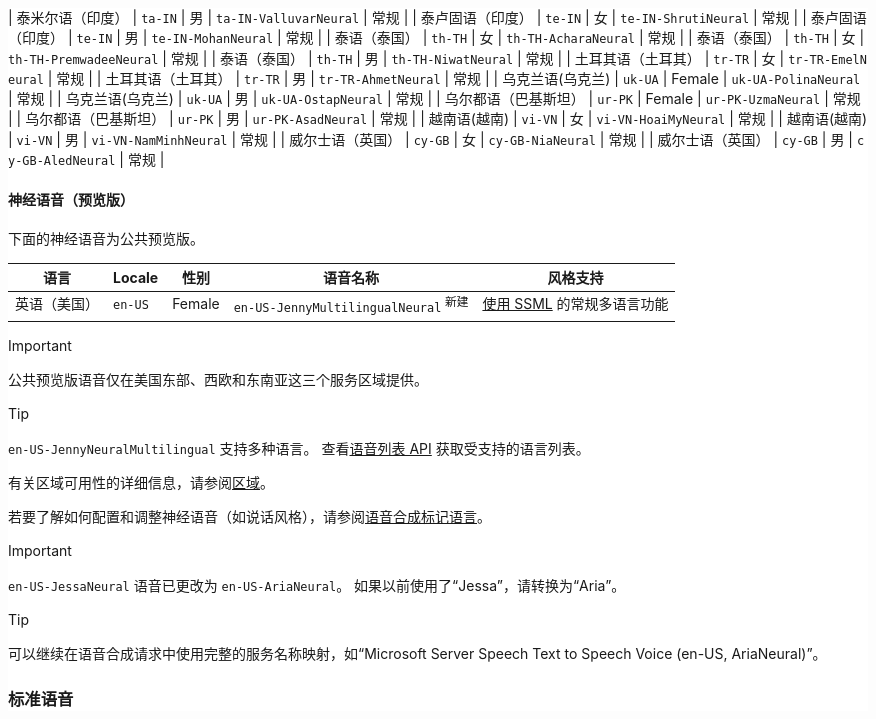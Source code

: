 | 泰米尔语（印度） | `ta-IN` | 男 | `ta-IN-ValluvarNeural` | 常规 |
| 泰卢固语（印度） | `te-IN` | 女 | `te-IN-ShrutiNeural` | 常规 |
| 泰卢固语（印度） | `te-IN` | 男 | `te-IN-MohanNeural` | 常规 |
| 泰语（泰国） | `th-TH` | 女 | `th-TH-AcharaNeural` | 常规 |
| 泰语（泰国） | `th-TH` | 女 | `th-TH-PremwadeeNeural` | 常规 |
| 泰语（泰国） | `th-TH` | 男 | `th-TH-NiwatNeural` | 常规 |
| 土耳其语（土耳其） | `tr-TR` | 女 | `tr-TR-EmelNeural` | 常规 |
| 土耳其语（土耳其） | `tr-TR` | 男 | `tr-TR-AhmetNeural` | 常规 |
| 乌克兰语(乌克兰) | `uk-UA` | Female | `uk-UA-PolinaNeural` | 常规 | 
| 乌克兰语(乌克兰) | `uk-UA` | 男 | `uk-UA-OstapNeural` | 常规 | 
| 乌尔都语（巴基斯坦） | `ur-PK` | Female | `ur-PK-UzmaNeural`  | 常规 | 
| 乌尔都语（巴基斯坦） | `ur-PK` | 男 | `ur-PK-AsadNeural` | 常规 | 
| 越南语(越南) | `vi-VN` | 女 | `vi-VN-HoaiMyNeural` | 常规 |
| 越南语(越南) | `vi-VN` | 男 | `vi-VN-NamMinhNeural` | 常规 |
| 威尔士语（英国） | `cy-GB` | 女 | `cy-GB-NiaNeural` | 常规 | 
| 威尔士语（英国） | `cy-GB` | 男 | `cy-GB-AledNeural` | 常规 | 

#### <a name="neural-voices-in-preview"></a>神经语音（预览版）

下面的神经语音为公共预览版。 

| 语言                         | Locale  | 性别 | 语音名称                             | 风格支持 |
|----------------------------------|---------|--------|----------------------------------------|---------------|
| 英语（美国） | `en-US` | Female | `en-US-JennyMultilingualNeural` <sup>新建</sup> | [使用 SSML](speech-synthesis-markup.md#create-an-ssml-document) 的常规多语言功能 |

> [!IMPORTANT]
> 公共预览版语音仅在美国东部、西欧和东南亚这三个服务区域提供。

> [!TIP]
> `en-US-JennyNeuralMultilingual` 支持多种语言。 查看[语音列表 API](rest-text-to-speech.md#get-a-list-of-voices) 获取受支持的语言列表。

有关区域可用性的详细信息，请参阅[区域](regions.md#neural-and-standard-voices)。

若要了解如何配置和调整神经语音（如说话风格），请参阅[语音合成标记语言](speech-synthesis-markup.md#adjust-speaking-styles)。

> [!IMPORTANT]
> `en-US-JessaNeural` 语音已更改为 `en-US-AriaNeural`。 如果以前使用了“Jessa”，请转换为“Aria”。

> [!TIP]
> 可以继续在语音合成请求中使用完整的服务名称映射，如“Microsoft Server Speech Text to Speech Voice (en-US, AriaNeural)”。

### <a name="standard-voices"></a>标准语音
